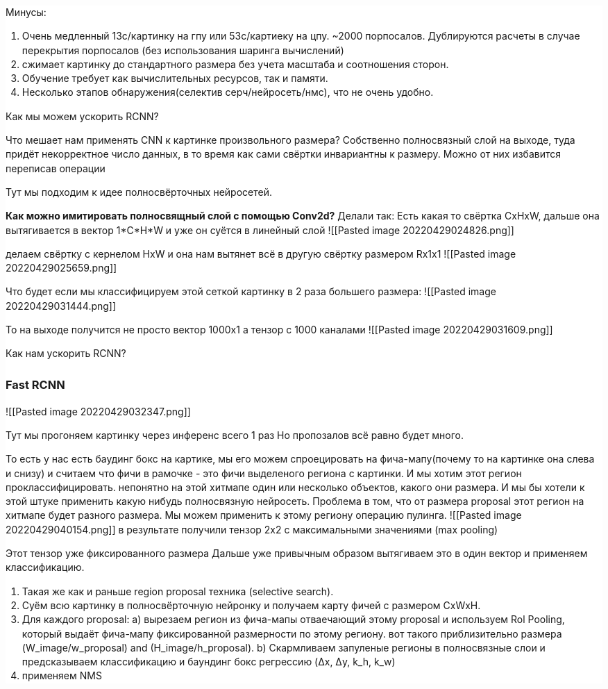 Минусы:
1) Очень медленный 13с/картинку на гпу или 53с/картиеку на цпу. ~2000 порпосалов. Дублируются расчеты в случае перекрытия порпосалов (без использования шаринга вычислений)
2) сжимает картинку до стандартного размера без учета масштаба и соотношения сторон.
3) Обучение требует как вычислительных ресурсов, так и памяти.
4)  Несколько этапов обнаружения(селектив серч/нейросеть/нмс), что не очень удобно.

Как мы можем ускорить RCNN?

Что мешает нам применять CNN к картинке произвольного размера?
Собственно полносвязный слой на выходе, туда придёт некорректное число данных, в то время как сами свёртки инвариантны к размеру.
Можно от них избавится переписав операции

Тут мы подходим к идее полносвёрточных нейросетей.

**Как можно имитировать полносвящный слой с помощью Conv2d?**
Делали так: 
Есть какая то свёртка CxHxW, дальше она вытягивается в вектор 1\*C\*H\*W    и уже он суётся в линейный слой
![[Pasted image 20220429024826.png]]

делаем свёртку с кернелом HxW и она нам вытянет всё в другую свёртку размером Rx1x1 
![[Pasted image 20220429025659.png]]

Что будет если мы классифицируем этой сеткой картинку в 2 раза большего размера: 
![[Pasted image 20220429031444.png]]

То на выходе получится не просто вектор 1000x1 а тензор с 1000 каналами 
![[Pasted image 20220429031609.png]]

Как нам ускорить RCNN?

### Fast RCNN
![[Pasted image 20220429032347.png]]

Тут мы прогоняем картинку через инференс всего 1 раз
Но пропозалов всё равно будет много. 

То есть у нас есть баудинг бокс на картике, мы его можем спроецировать на фича-мапу(почему то на картинке она слева и снизу) и считаем что фичи в рамочке - это фичи выделеного региона с картинки. 
И мы хотим этот регион проклассифицировать.
непонятно на этой хитмапе один или несколько объектов, какого они размера. И мы бы хотели к этой штуке применить какую нибудь полносвязную нейросеть.
Проблема в том, что от размера proposal этот регион на хитмапе будет разного размера. 
Мы можем применить к этому региону операцию пулинга. 
![[Pasted image 20220429040154.png]]
в результате получили тензор 2х2 с максимальными значениями (max pooling)

Этот тензор уже фиксированного размера 
Дальше уже привычным образом вытягиваем это в один вектор и применяем классификацию. 

1) Такая же как и раньше region proposal техника (selective search).
2) Суём всю картинку в полносвёрточную нейронку и получаем карту фичей с размером CxWxH.
3) Для каждого proposal:
	a) вырезаем регион из фича-мапы отваечающий этому  proposal и используем Rol Pooling, который выдаёт фича-мапу фиксированной размерности по этому региону.  вот такого приблизительно размера (W_image/w_proposal) and (H_image/h_proposal).
	b) Скармливаем запуленые регионы в полносвязные слои и предсказываем  классификацию и баундинг бокс регрессию (Δx, Δy, k_h, k_w)
4) применяем NMS
